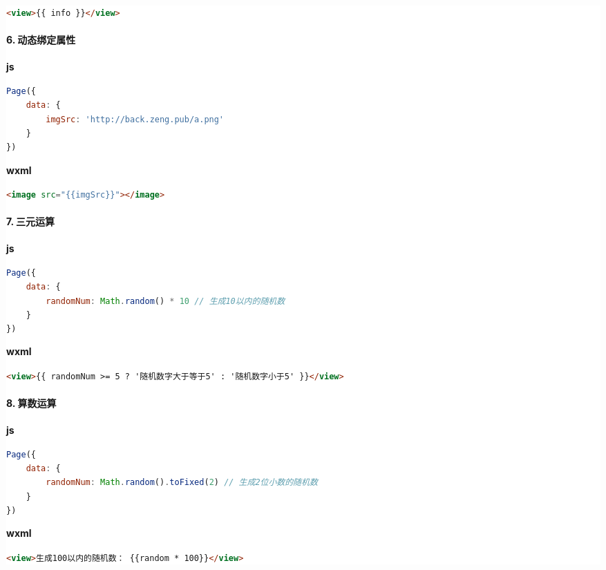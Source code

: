 ``` html
<view>{{ info }}</view>
```



#### 6.  **动态绑定属性**

**js**

``` js
Page({
    data: {
        imgSrc: 'http://back.zeng.pub/a.png'
    }
})
```

**wxml**

``` html
<image src="{{imgSrc}}"></image>
```





#### 7.  **三元运算**

**js**

``` js
Page({
    data: {
        randomNum: Math.random() * 10 // 生成10以内的随机数
    }
})
```

**wxml**

``` html
<view>{{ randomNum >= 5 ? '随机数字大于等于5' : '随机数字小于5' }}</view>
```



#### 8.  **算数运算**

**js**

``` js
Page({
    data: {
        randomNum: Math.random().toFixed(2) // 生成2位小数的随机数
    }
})
```

**wxml**

``` html
<view>生成100以内的随机数： {{random * 100}}</view>
```
